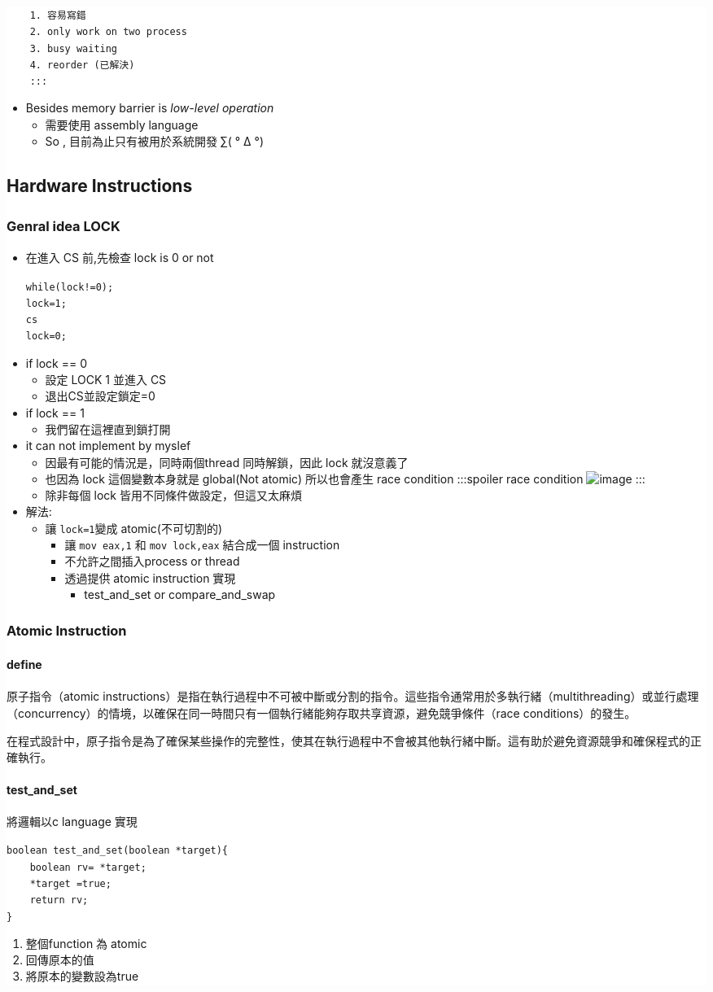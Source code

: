 		1. 容易寫錯
		2. only work on two process
		3. busy waiting
		4. reorder (已解決)
		:::
- Besides memory barrier is *low-level operation*
	- 需要使用 assembly language
	- So , 目前為止只有被用於系統開發  ∑( ° Δ °)
## Hardware Instructions
### Genral idea LOCK
- 在進入 CS 前,先檢查 lock is 0 or not 
	```clike=1
	while(lock!=0);
	lock=1;
	cs 
	lock=0;
	```
- if lock == 0 
	- 設定 LOCK 1 並進入 CS
	- 退出CS並設定鎖定=0
-  if lock == 1 
	-  我們留在這裡直到鎖打開
-  it can not implement by myslef 
	-  因最有可能的情況是，同時兩個thread 同時解鎖，因此 lock 就沒意義了
	-  也因為 lock 這個變數本身就是 global(Not atomic) 所以也會產生 race condition 
		:::spoiler race condition
		![image](image/r1oZXgCr6.png)
		:::
	-  除非每個 lock 皆用不同條件做設定，但這又太麻煩 
- 解法:
	- 讓 `lock=1`變成 atomic(不可切割的) 
		- 讓 `mov eax,1` 和 `mov lock,eax` 結合成一個 instruction
		- 不允許之間插入process or thread
		- 透過提供 atomic instruction 實現
			- test_and_set or compare_and_swap
### Atomic Instruction
#### define
原子指令（atomic instructions）是指在執行過程中不可被中斷或分割的指令。這些指令通常用於多執行緒（multithreading）或並行處理（concurrency）的情境，以確保在同一時間只有一個執行緒能夠存取共享資源，避免競爭條件（race conditions）的發生。

在程式設計中，原子指令是為了確保某些操作的完整性，使其在執行過程中不會被其他執行緒中斷。這有助於避免資源競爭和確保程式的正確執行。
#### test_and_set
將邏輯以c language 實現
```cliek=1
boolean test_and_set(boolean *target){
	boolean rv= *target;
	*target =true;
	return rv;
}
```
1. 整個function 為 atomic
2. 回傳原本的值
3. 將原本的變數設為true
